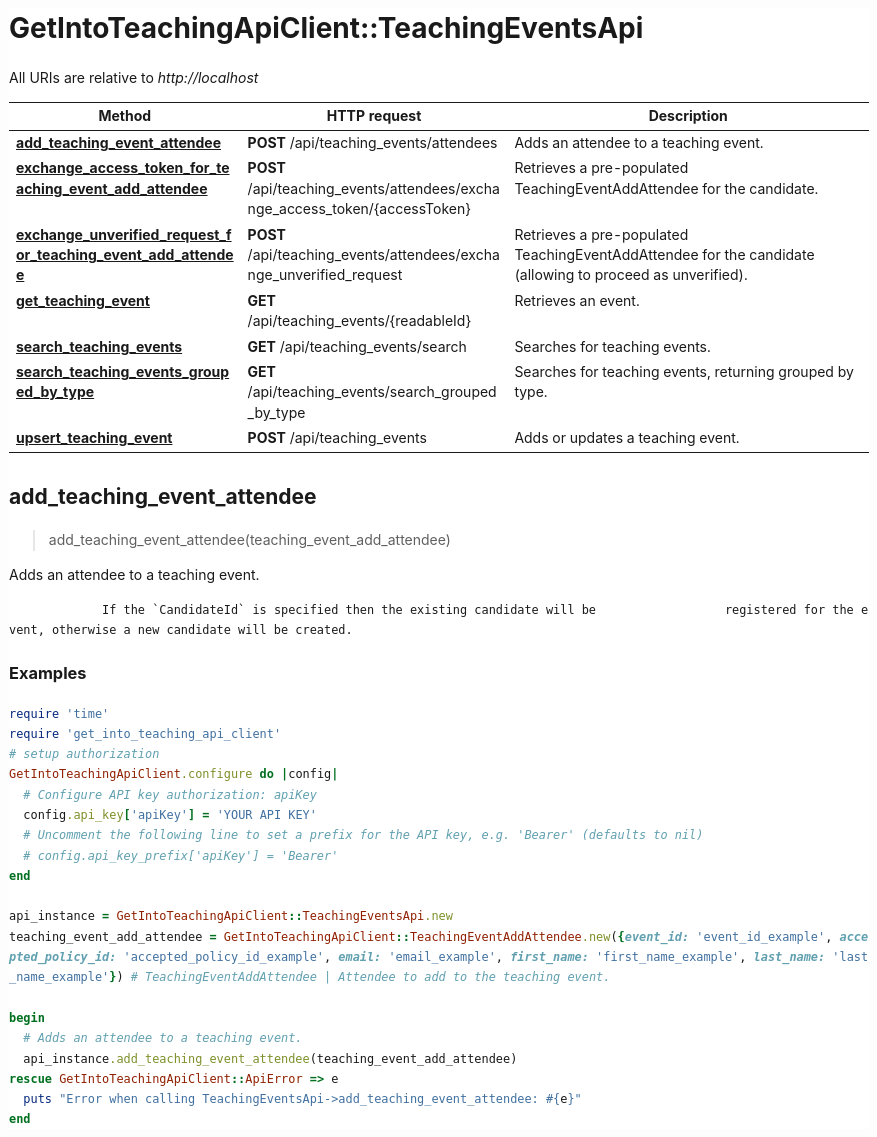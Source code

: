# GetIntoTeachingApiClient::TeachingEventsApi

All URIs are relative to *http://localhost*

| Method | HTTP request | Description |
| ------ | ------------ | ----------- |
| [**add_teaching_event_attendee**](TeachingEventsApi.md#add_teaching_event_attendee) | **POST** /api/teaching_events/attendees | Adds an attendee to a teaching event. |
| [**exchange_access_token_for_teaching_event_add_attendee**](TeachingEventsApi.md#exchange_access_token_for_teaching_event_add_attendee) | **POST** /api/teaching_events/attendees/exchange_access_token/{accessToken} | Retrieves a pre-populated TeachingEventAddAttendee for the candidate. |
| [**exchange_unverified_request_for_teaching_event_add_attendee**](TeachingEventsApi.md#exchange_unverified_request_for_teaching_event_add_attendee) | **POST** /api/teaching_events/attendees/exchange_unverified_request | Retrieves a pre-populated TeachingEventAddAttendee for the candidate (allowing to proceed as unverified). |
| [**get_teaching_event**](TeachingEventsApi.md#get_teaching_event) | **GET** /api/teaching_events/{readableId} | Retrieves an event. |
| [**search_teaching_events**](TeachingEventsApi.md#search_teaching_events) | **GET** /api/teaching_events/search | Searches for teaching events. |
| [**search_teaching_events_grouped_by_type**](TeachingEventsApi.md#search_teaching_events_grouped_by_type) | **GET** /api/teaching_events/search_grouped_by_type | Searches for teaching events, returning grouped by type. |
| [**upsert_teaching_event**](TeachingEventsApi.md#upsert_teaching_event) | **POST** /api/teaching_events | Adds or updates a teaching event. |


## add_teaching_event_attendee

> add_teaching_event_attendee(teaching_event_add_attendee)

Adds an attendee to a teaching event.

                 If the `CandidateId` is specified then the existing candidate will be                  registered for the event, otherwise a new candidate will be created.

### Examples

```ruby
require 'time'
require 'get_into_teaching_api_client'
# setup authorization
GetIntoTeachingApiClient.configure do |config|
  # Configure API key authorization: apiKey
  config.api_key['apiKey'] = 'YOUR API KEY'
  # Uncomment the following line to set a prefix for the API key, e.g. 'Bearer' (defaults to nil)
  # config.api_key_prefix['apiKey'] = 'Bearer'
end

api_instance = GetIntoTeachingApiClient::TeachingEventsApi.new
teaching_event_add_attendee = GetIntoTeachingApiClient::TeachingEventAddAttendee.new({event_id: 'event_id_example', accepted_policy_id: 'accepted_policy_id_example', email: 'email_example', first_name: 'first_name_example', last_name: 'last_name_example'}) # TeachingEventAddAttendee | Attendee to add to the teaching event.

begin
  # Adds an attendee to a teaching event.
  api_instance.add_teaching_event_attendee(teaching_event_add_attendee)
rescue GetIntoTeachingApiClient::ApiError => e
  puts "Error when calling TeachingEventsApi->add_teaching_event_attendee: #{e}"
end
```
